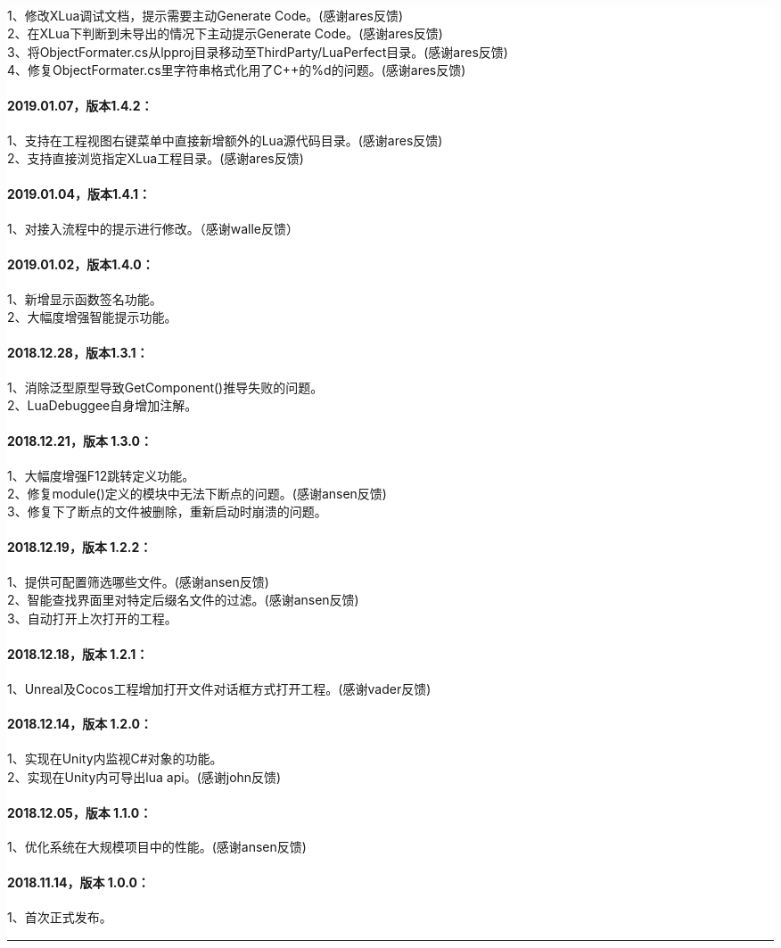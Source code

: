1、修改XLua调试文档，提示需要主动Generate Code。(感谢ares反馈)  
2、在XLua下判断到未导出的情况下主动提示Generate Code。(感谢ares反馈)  
3、将ObjectFormater.cs从lpproj目录移动至ThirdParty/LuaPerfect目录。(感谢ares反馈)  
4、修复ObjectFormater.cs里字符串格式化用了C++的%d的问题。(感谢ares反馈)

#### 2019.01.07，版本1.4.2：

1、支持在工程视图右键菜单中直接新增额外的Lua源代码目录。(感谢ares反馈)  
2、支持直接浏览指定XLua工程目录。(感谢ares反馈)

#### 2019.01.04，版本1.4.1：

1、对接入流程中的提示进行修改。（感谢walle反馈）

#### 2019.01.02，版本1.4.0：

1、新增显示函数签名功能。  
2、大幅度增强智能提示功能。

#### 2018.12.28，版本1.3.1：

1、消除泛型原型导致GetComponent()推导失败的问题。  
2、LuaDebuggee自身增加注解。

#### 2018.12.21，版本 1.3.0：

1、大幅度增强F12跳转定义功能。  
2、修复module()定义的模块中无法下断点的问题。(感谢ansen反馈)  
3、修复下了断点的文件被删除，重新启动时崩溃的问题。

#### 2018.12.19，版本 1.2.2：

1、提供可配置筛选哪些文件。(感谢ansen反馈)  
2、智能查找界面里对特定后缀名文件的过滤。(感谢ansen反馈)  
3、自动打开上次打开的工程。

#### 2018.12.18，版本 1.2.1：

1、Unreal及Cocos工程增加打开文件对话框方式打开工程。(感谢vader反馈)

#### 2018.12.14，版本 1.2.0：

1、实现在Unity内监视C#对象的功能。  
2、实现在Unity内可导出lua api。(感谢john反馈)

#### 2018.12.05，版本 1.1.0：

1、优化系统在大规模项目中的性能。(感谢ansen反馈)

#### 2018.11.14，版本 1.0.0：

1、首次正式发布。

* * *